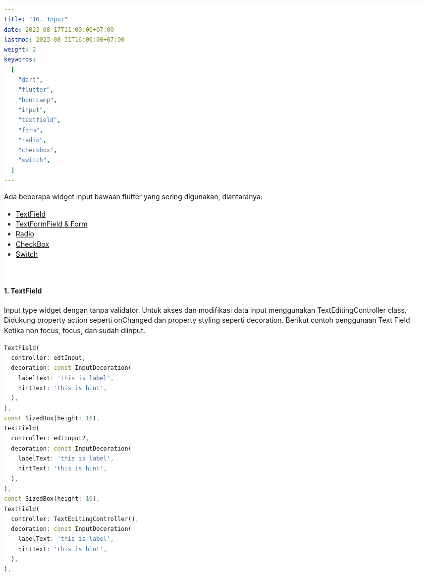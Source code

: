 ```yaml
---
title: "16. Input"
date: 2023-08-17T11:00:00+07:00
lastmod: 2023-08-31T16:00:00+07:00
weight: 2
keywords:
  [
    "dart",
    "flutter",
    "bootcamp",
    "input",
    "textfield",
    "form",
    "radio",
    "checkbox",
    "switch",
  ]
---
```


Ada beberapa widget input bawaan flutter yang sering digunakan, diantaranya:

- [TextField](#1-textfield)
- [TextFormField & Form](#2-textformfield--form)
- [Radio](#3-radio)
- [CheckBox](#4-checkbox)
- [Switch](#5-switch)

<br>

#### 1. TextField

Input type widget dengan tanpa validator. Untuk akses dan modifikasi data input menggunakan TextEditingController class. Didukung property action seperti onChanged dan property styling seperti decoration.
Berikut contoh penggunaan Text Field Ketika non focus, focus, dan sudah diinput.

```dart
TextField(
  controller: edtInput,
  decoration: const InputDecoration(
    labelText: 'this is label',
    hintText: 'this is hint',
  ),
),
const SizedBox(height: 16),
TextField(
  controller: edtInput2,
  decoration: const InputDecoration(
    labelText: 'this is label',
    hintText: 'this is hint',
  ),
),
const SizedBox(height: 16),
TextField(
  controller: TextEditingController(),
  decoration: const InputDecoration(
    labelText: 'this is label',
    hintText: 'this is hint',
  ),
),
```
